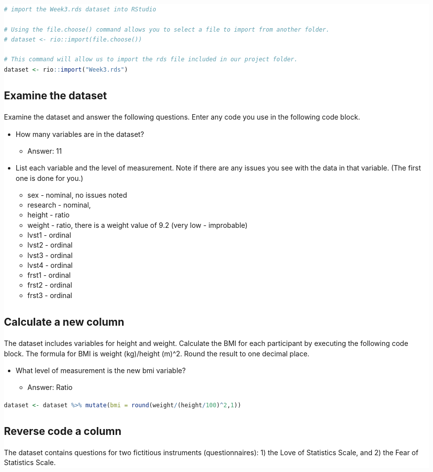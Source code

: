 ``` r
# import the Week3.rds dataset into RStudio

# Using the file.choose() command allows you to select a file to import from another folder.
# dataset <- rio::import(file.choose())

# This command will allow us to import the rds file included in our project folder.
dataset <- rio::import("Week3.rds")
```

## Examine the dataset

Examine the dataset and answer the following questions. Enter any code
you use in the following code block.

-   How many variables are in the dataset?

    -   Answer: 11

-   List each variable and the level of measurement. Note if there are
    any issues you see with the data in that variable. (The first one is
    done for you.)

    -   sex - nominal, no issues noted
    -   research - nominal,
    -   height - ratio
    -   weight - ratio, there is a weight value of 9.2 (very low -
        improbable)
    -   lvst1 - ordinal
    -   lvst2 - ordinal
    -   lvst3 - ordinal
    -   lvst4 - ordinal
    -   frst1 - ordinal
    -   frst2 - ordinal
    -   frst3 - ordinal

## Calculate a new column

The dataset includes variables for height and weight. Calculate the BMI
for each participant by executing the following code block. The formula
for BMI is weight (kg)/height (m)^2. Round the result to one decimal
place.

-   What level of measurement is the new bmi variable?

    -   Answer: Ratio

``` r
dataset <- dataset %>% mutate(bmi = round(weight/(height/100)^2,1)) 
```

## Reverse code a column

The dataset contains questions for two fictitious instruments
(questionnaires): 1) the Love of Statistics Scale, and 2) the Fear of
Statistics Scale.

